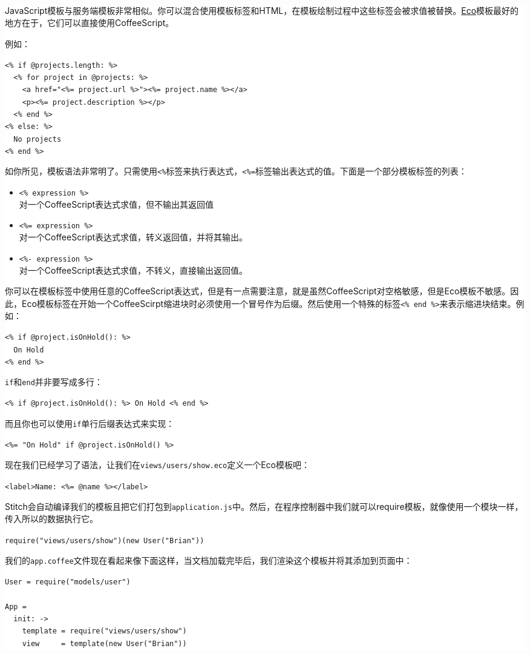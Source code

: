 JavaScript模板与服务端模板非常相似。你可以混合使用模板标签和HTML，在模板绘制过程中这些标签会被求值被替换。[Eco](https://github.com/sstephenson/eco)模板最好的地方在于，它们可以直接使用CoffeeScript。

例如：

    <% if @projects.length: %>
      <% for project in @projects: %>
        <a href="<%= project.url %>"><%= project.name %></a>
        <p><%= project.description %></p>
      <% end %>
    <% else: %>
      No projects
    <% end %>

如你所见，模板语法非常明了。只需使用`<%`标签来执行表达式，`<%=`标签输出表达式的值。下面是一个部分模板标签的列表：
    
* `<% expression %>`  
  对一个CoffeeScript表达式求值，但不输出其返回值

* `<%= expression %>`  
  对一个CoffeeScript表达式求值，转义返回值，并将其输出。

* `<%- expression %>`  
  对一个CoffeeScript表达式求值，不转义，直接输出返回值。

你可以在模板标签中使用任意的CoffeeScript表达式，但是有一点需要注意，就是虽然CoffeeScript对空格敏感，但是Eco模板不敏感。因此，Eco模板标签在开始一个CoffeeScirpt缩进块时必须使用一个冒号作为后缀。然后使用一个特殊的标签`<% end %>`来表示缩进块结束。例如：

    <% if @project.isOnHold(): %>
      On Hold
    <% end %>
    
`if`和`end`并非要写成多行：

    <% if @project.isOnHold(): %> On Hold <% end %>

而且你也可以使用`if`单行后缀表达式来实现：

    <%= "On Hold" if @project.isOnHold() %>

现在我们已经学习了语法，让我们在`views/users/show.eco`定义一个Eco模板吧：
    
    <label>Name: <%= @name %></label>
    
Stitch会自动编译我们的模板且把它们打包到`application.js`中。然后，在程序控制器中我们就可以require模板，就像使用一个模块一样，传入所以的数据执行它。 
    
<span class="csscript"></span>

    require("views/users/show")(new User("Brian"))
    
我们的`app.coffee`文件现在看起来像下面这样，当文档加载完毕后，我们渲染这个模板并将其添加到页面中：

<span class="csscript"></span>

    User = require("models/user")

    App =
      init: ->
        template = require("views/users/show")
        view     = template(new User("Brian"))
